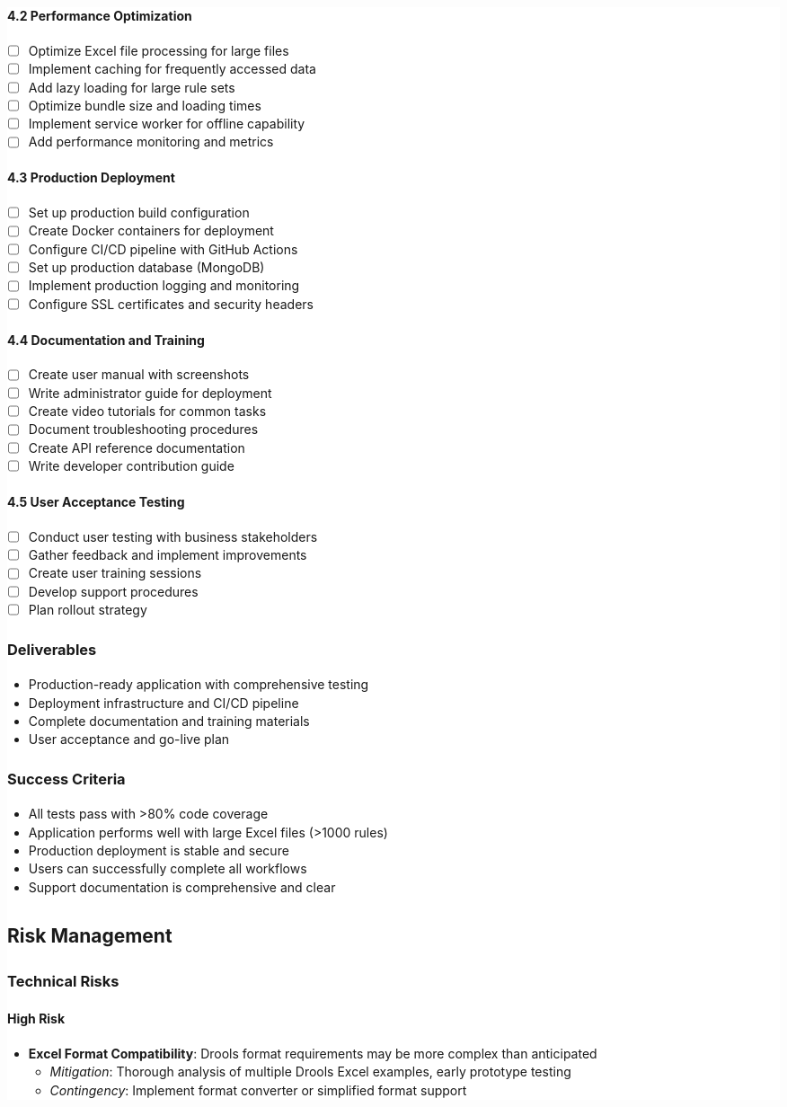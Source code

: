 #### 4.2 Performance Optimization
- [ ] Optimize Excel file processing for large files
- [ ] Implement caching for frequently accessed data
- [ ] Add lazy loading for large rule sets
- [ ] Optimize bundle size and loading times
- [ ] Implement service worker for offline capability
- [ ] Add performance monitoring and metrics

#### 4.3 Production Deployment
- [ ] Set up production build configuration
- [ ] Create Docker containers for deployment
- [ ] Configure CI/CD pipeline with GitHub Actions
- [ ] Set up production database (MongoDB)
- [ ] Implement production logging and monitoring
- [ ] Configure SSL certificates and security headers

#### 4.4 Documentation and Training
- [ ] Create user manual with screenshots
- [ ] Write administrator guide for deployment
- [ ] Create video tutorials for common tasks
- [ ] Document troubleshooting procedures
- [ ] Create API reference documentation
- [ ] Write developer contribution guide

#### 4.5 User Acceptance Testing
- [ ] Conduct user testing with business stakeholders
- [ ] Gather feedback and implement improvements
- [ ] Create user training sessions
- [ ] Develop support procedures
- [ ] Plan rollout strategy

### Deliverables
- Production-ready application with comprehensive testing
- Deployment infrastructure and CI/CD pipeline
- Complete documentation and training materials
- User acceptance and go-live plan

### Success Criteria
- All tests pass with >80% code coverage
- Application performs well with large Excel files (>1000 rules)
- Production deployment is stable and secure
- Users can successfully complete all workflows
- Support documentation is comprehensive and clear

## Risk Management

### Technical Risks

#### High Risk
- **Excel Format Compatibility**: Drools format requirements may be more complex than anticipated
  - *Mitigation*: Thorough analysis of multiple Drools Excel examples, early prototype testing
  - *Contingency*: Implement format converter or simplified format support
